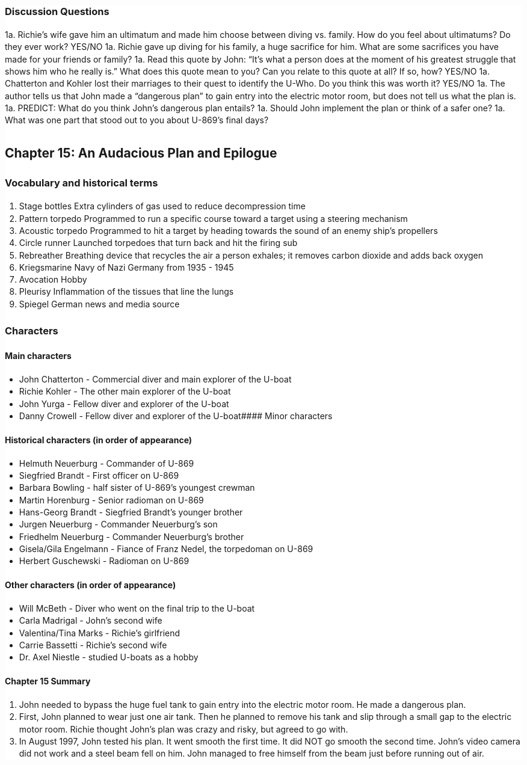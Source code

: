 ### Discussion Questions
1a. Richie’s wife gave him an ultimatum and made him choose between diving vs. family. How do you feel about ultimatums? Do they ever work? YES/NO
  1a. Richie gave up diving for his family, a huge sacrifice for him. What are some sacrifices you have made for your friends or family?
1a. Read this quote by John: “It’s what a person does at the moment of his greatest struggle that shows him who he really is.” What does this quote mean to you? Can you relate to this quote at all? If so, how? YES/NO
1a. Chatterton and Kohler lost their marriages to their quest to identify the U-Who. Do you think this was worth it? YES/NO
1a. The author tells us that John made a “dangerous plan” to gain entry into the electric motor room, but does not tell us what the plan is.
  1a. PREDICT: What do you think John’s dangerous plan entails?
  1a. Should John implement the plan or think of a safer one?
1a. What was one part that stood out to you about U-869’s final days?
## Chapter 15: An Audacious Plan and Epilogue
### Vocabulary and historical terms
1. Stage bottles Extra cylinders of gas used to reduce decompression time
1. Pattern torpedo Programmed to run a specific course toward a target using a steering mechanism
1. Acoustic torpedo Programmed to hit a target by heading towards the sound of an enemy ship’s propellers
1. Circle runner Launched torpedoes that turn back and hit the firing sub
1. Rebreather Breathing device that recycles the air a person exhales; it removes carbon dioxide and adds back oxygen
1. Kriegsmarine Navy of Nazi Germany from 1935 - 1945
1. Avocation Hobby
1. Pleurisy Inflammation of the tissues that line the lungs
1. Spiegel German news and media source
### Characters
#### Main characters
* John Chatterton - Commercial diver and main explorer of the U-boat
* Richie Kohler - The other main explorer of the U-boat
* John Yurga - Fellow diver and explorer of the U-boat
* Danny Crowell - Fellow diver and explorer of the U-boat#### Minor characters
#### Historical characters (in order of appearance)
* Helmuth Neuerburg - Commander of U-869
* Siegfried Brandt - First officer on U-869
* Barbara Bowling - half sister of U-869’s youngest crewman
* Martin Horenburg - Senior radioman on U-869
* Hans-Georg Brandt - Siegfried Brandt’s younger brother
* Jurgen Neuerburg - Commander Neuerburg’s son
* Friedhelm Neuerburg - Commander Neuerburg’s brother
* Gisela/Gila Engelmann - Fiance of Franz Nedel, the torpedoman on U-869
* Herbert Guschewski - Radioman on U-869
#### Other characters (in order of appearance)
* Will McBeth - Diver who went on the final trip to the U-boat
* Carla Madrigal - John’s second wife
* Valentina/Tina Marks - Richie’s girlfriend
* Carrie Bassetti - Richie’s second wife
* Dr. Axel Niestle - studied U-boats as a hobby
#### Chapter 15 Summary 
1. John needed to bypass the huge fuel tank to gain entry into the electric motor room. He made a dangerous plan.
1. First, John planned to wear just one air tank. Then he planned to remove his tank and slip through a small gap to the electric motor room. Richie thought John’s plan was crazy and risky, but agreed to go with.
1. In August 1997, John tested his plan. It went smooth the first time. It did NOT go smooth the second time. John’s video camera did not work and a steel beam fell on him. John managed to free himself from the beam just before running out of air.